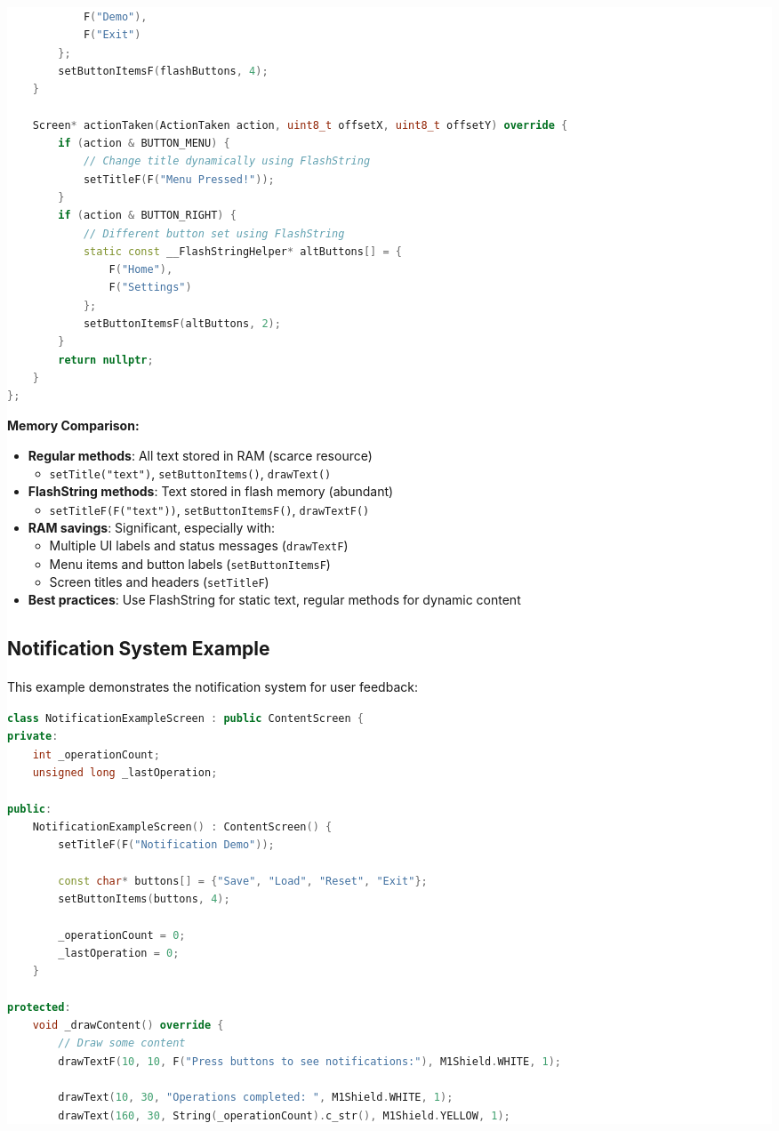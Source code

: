 ```cpp
            F("Demo"),
            F("Exit")
        };
        setButtonItemsF(flashButtons, 4);
    }

    Screen* actionTaken(ActionTaken action, uint8_t offsetX, uint8_t offsetY) override {
        if (action & BUTTON_MENU) {
            // Change title dynamically using FlashString
            setTitleF(F("Menu Pressed!"));
        }
        if (action & BUTTON_RIGHT) {
            // Different button set using FlashString
            static const __FlashStringHelper* altButtons[] = {
                F("Home"),
                F("Settings")
            };
            setButtonItemsF(altButtons, 2);
        }
        return nullptr;
    }
};
```

**Memory Comparison:**

- **Regular methods**: All text stored in RAM (scarce resource)
  - `setTitle("text")`, `setButtonItems()`, `drawText()`
- **FlashString methods**: Text stored in flash memory (abundant)
  - `setTitleF(F("text"))`, `setButtonItemsF()`, `drawTextF()`
- **RAM savings**: Significant, especially with:
  - Multiple UI labels and status messages (`drawTextF`)
  - Menu items and button labels (`setButtonItemsF`)
  - Screen titles and headers (`setTitleF`)
- **Best practices**: Use FlashString for static text, regular methods for dynamic content

## Notification System Example

This example demonstrates the notification system for user feedback:

```cpp
class NotificationExampleScreen : public ContentScreen {
private:
    int _operationCount;
    unsigned long _lastOperation;

public:
    NotificationExampleScreen() : ContentScreen() {
        setTitleF(F("Notification Demo"));

        const char* buttons[] = {"Save", "Load", "Reset", "Exit"};
        setButtonItems(buttons, 4);

        _operationCount = 0;
        _lastOperation = 0;
    }

protected:
    void _drawContent() override {
        // Draw some content
        drawTextF(10, 10, F("Press buttons to see notifications:"), M1Shield.WHITE, 1);

        drawText(10, 30, "Operations completed: ", M1Shield.WHITE, 1);
        drawText(160, 30, String(_operationCount).c_str(), M1Shield.YELLOW, 1);
```